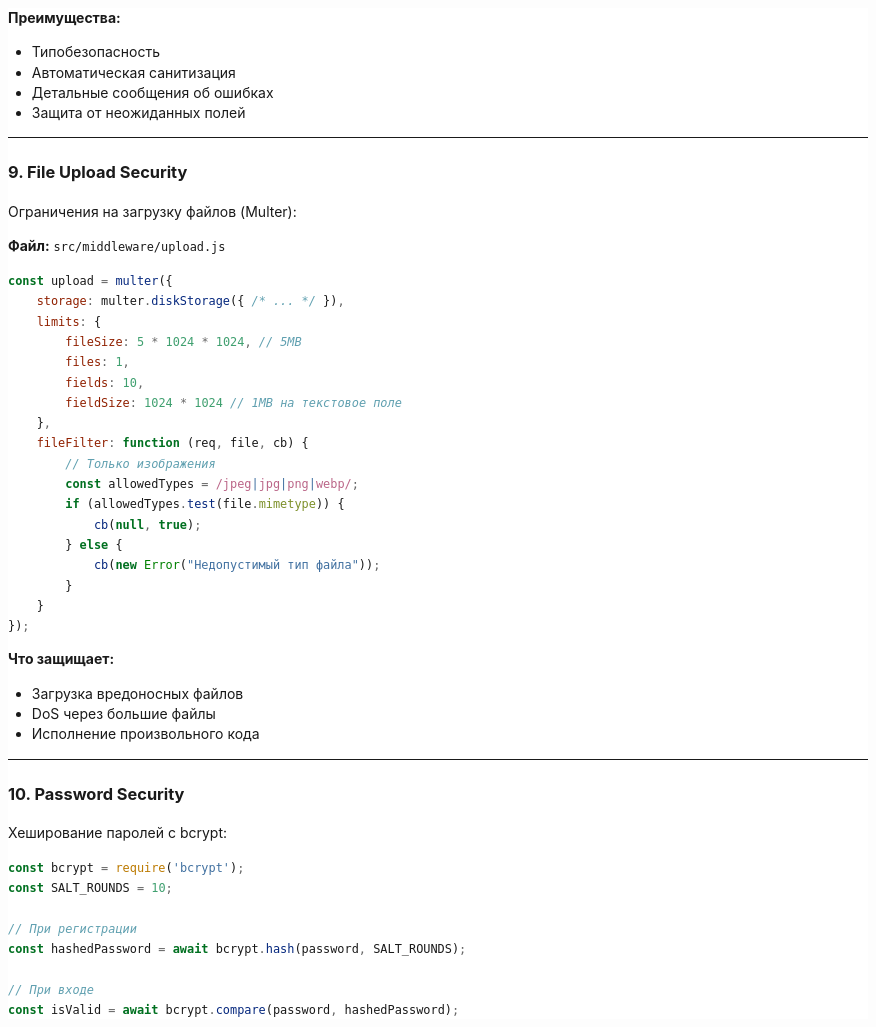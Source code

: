 **Преимущества:**
- Типобезопасность
- Автоматическая санитизация
- Детальные сообщения об ошибках
- Защита от неожиданных полей

---

### 9. **File Upload Security**

Ограничения на загрузку файлов (Multer):

**Файл:** `src/middleware/upload.js`

```javascript
const upload = multer({
    storage: multer.diskStorage({ /* ... */ }),
    limits: {
        fileSize: 5 * 1024 * 1024, // 5MB
        files: 1,
        fields: 10,
        fieldSize: 1024 * 1024 // 1MB на текстовое поле
    },
    fileFilter: function (req, file, cb) {
        // Только изображения
        const allowedTypes = /jpeg|jpg|png|webp/;
        if (allowedTypes.test(file.mimetype)) {
            cb(null, true);
        } else {
            cb(new Error("Недопустимый тип файла"));
        }
    }
});
```

**Что защищает:**
- Загрузка вредоносных файлов
- DoS через большие файлы
- Исполнение произвольного кода

---

### 10. **Password Security**

Хеширование паролей с bcrypt:

```javascript
const bcrypt = require('bcrypt');
const SALT_ROUNDS = 10;

// При регистрации
const hashedPassword = await bcrypt.hash(password, SALT_ROUNDS);

// При входе
const isValid = await bcrypt.compare(password, hashedPassword);
```
